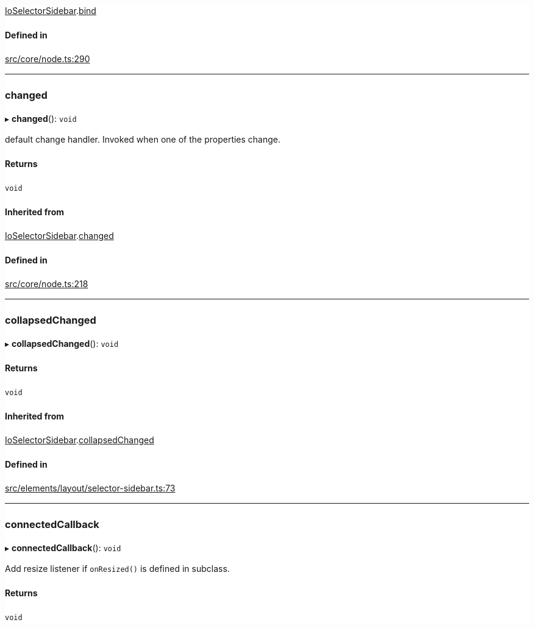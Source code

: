 [IoSelectorSidebar](IoSelectorSidebar.md).[bind](IoSelectorSidebar.md#bind)

#### Defined in

[src/core/node.ts:290](https://github.com/io-gui/iogui/blob/tsc/src/core/node.ts#L290)

___

### changed

▸ **changed**(): `void`

default change handler.
Invoked when one of the properties change.

#### Returns

`void`

#### Inherited from

[IoSelectorSidebar](IoSelectorSidebar.md).[changed](IoSelectorSidebar.md#changed)

#### Defined in

[src/core/node.ts:218](https://github.com/io-gui/iogui/blob/tsc/src/core/node.ts#L218)

___

### collapsedChanged

▸ **collapsedChanged**(): `void`

#### Returns

`void`

#### Inherited from

[IoSelectorSidebar](IoSelectorSidebar.md).[collapsedChanged](IoSelectorSidebar.md#collapsedchanged)

#### Defined in

[src/elements/layout/selector-sidebar.ts:73](https://github.com/io-gui/iogui/blob/tsc/src/elements/layout/selector-sidebar.ts#L73)

___

### connectedCallback

▸ **connectedCallback**(): `void`

Add resize listener if `onResized()` is defined in subclass.

#### Returns

`void`
